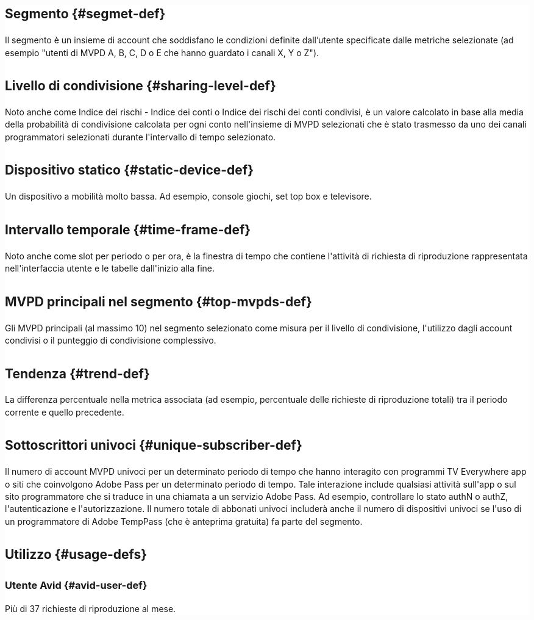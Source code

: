 ## Segmento {#segmet-def}

Il segmento è un insieme di account che soddisfano le condizioni definite dall’utente specificate dalle metriche selezionate (ad esempio &quot;utenti di MVPD A, B, C, D o E che hanno guardato i canali X, Y o Z&quot;).

## Livello di condivisione {#sharing-level-def}

Noto anche come Indice dei rischi - Indice dei conti o Indice dei rischi dei conti condivisi, è un valore calcolato in base alla media della probabilità di condivisione calcolata per ogni conto nell&#39;insieme di MVPD selezionati che è stato trasmesso da uno dei canali programmatori selezionati durante l&#39;intervallo di tempo selezionato.

## Dispositivo statico {#static-device-def}

Un dispositivo a mobilità molto bassa. Ad esempio, console giochi, set top box e televisore.

## Intervallo temporale {#time-frame-def}

Noto anche come slot per periodo o per ora, è la finestra di tempo che contiene l&#39;attività di richiesta di riproduzione rappresentata nell&#39;interfaccia utente e le tabelle dall&#39;inizio alla fine.

## MVPD principali nel segmento {#top-mvpds-def}

Gli MVPD principali (al massimo 10) nel segmento selezionato come misura per il livello di condivisione, l&#39;utilizzo dagli account condivisi o il punteggio di condivisione complessivo.

## Tendenza {#trend-def}

La differenza percentuale nella metrica associata (ad esempio, percentuale delle richieste di riproduzione totali) tra il periodo corrente e quello precedente.

## Sottoscrittori univoci {#unique-subscriber-def}

Il numero di account MVPD univoci per un determinato periodo di tempo che hanno interagito con programmi TV Everywhere app o siti che coinvolgono Adobe Pass per un determinato periodo di tempo.  Tale interazione include qualsiasi attività sull&#39;app o sul sito programmatore che si traduce in una chiamata a un servizio Adobe Pass. Ad esempio, controllare lo stato authN o authZ, l&#39;autenticazione e l&#39;autorizzazione. Il numero totale di abbonati univoci includerà anche il numero di dispositivi univoci se l&#39;uso di un programmatore di Adobe TempPass (che è anteprima gratuita) fa parte del segmento.

## Utilizzo {#usage-defs}

### Utente Avid {#avid-user-def}

Più di 37 richieste di riproduzione al mese.
